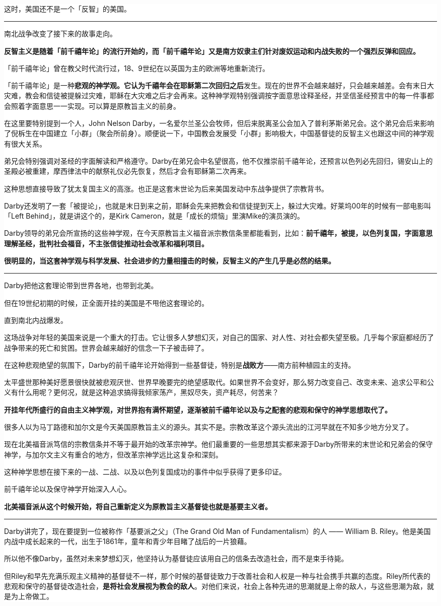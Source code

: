 这时，美国还不是一个「反智」的美国。

---

南北战争改变了接下来的故事走向。

**反智主义是随着「前千禧年论」的流行开始的，而「前千禧年论」又是南方奴隶主们针对废奴运动和内战失败的一个强烈反弹和回应。**

「前千禧年论」曾在教父时代流行过，18、9世纪在以英国为主的欧洲等地重新流行。

「前千禧年论」是一种**悲观的神学观。**它认为千禧年会在**耶稣第二次回归之后**发生。现在的世界不会越来越好，只会越来越差。会有末日大灾难，教会和信徒被提躲过灾难，耶稣在大灾难之后才会再来。这种神学观特别强调按字面意思诠释圣经，并坚信圣经预言中的每一件事都会照着字面意思一一实现。可以算是原教旨主义的前身。

在这里要特别提到一个人，John Nelson Darby，一名爱尔兰圣公会牧师，但后来脱离圣公会加入了普利茅斯弟兄会。这个弟兄会后来影响了倪柝生在中国建立「小群」（聚会所前身）。顺便说一下，中国教会发展受「小群」影响极大，中国基督徒的反智主义也跟这中间的神学观有很大关系。

弟兄会特别强调对圣经的字面解读和严格遵守。Darby在弟兄会中名望很高，他不仅推崇前千禧年论，还预言以色列必先回归，锡安山上的圣殿必被重建，摩西律法中的献祭礼仪必先恢复，然后才会有耶稣第二次再来。

这种思想直接导致了犹太复国主义的高涨。也正是这套末世论为后来美国发动中东战争提供了宗教背书。

Darby还发明了一套「被提论」，也就是末日到来之前，耶稣会先来把教会和信徒提到天上，躲过大灾难。好莱坞00年的时候有一部电影叫「Left Behind」，就是讲这个的，是Kirk Cameron，就是「成长的烦恼」里演Mike的演员演的。

Darby领导的弟兄会所宣扬的这些神学观，在今天原教旨主义福音派宗教信条里都能看到，比如：**前千禧年，被提，以色列复国，字面意思理解圣经，批判社会福音，不主张信徒推动社会改革和福利项目。**

**很明显的，当这套神学观与科学发展、社会进步的力量相撞击的时候，反智主义的产生几乎是必然的结果。**

---

  

Darby把他这套理论带到世界各地，也带到北美。

但在19世纪初期的时候，正全面开挂的美国是不甩他这套理论的。

直到南北内战爆发。

这场战争对年轻的美国来说是一个重大的打击。它让很多人梦想幻灭，对自己的国家、对人性、对社会都失望至极。几乎每个家庭都经历了战争带来的死亡和贫困。世界会越来越好的信念一下子被击碎了。

在这种悲观绝望的氛围下，Darby的前千禧年论开始得到一些基督徒，特别是**战败方**——南方前种植园主的支持。

太平盛世那种美好愿景很快就被悲观厌世、世界早晚要完的绝望感取代。如果世界不会变好，那么努力改变自己、改变未来、追求公平和公义有什么用呢？更何况，就是这种追求搞得我倾家荡产，黑奴尽失，资产耗尽，何苦来？

**开挂年代所盛行的自由主义神学观，对世界抱有满怀期望，逐渐被前千禧年论以及与之配套的悲观和保守的神学思想取代了。**

很多人以为马丁路德和加尔文是今天美国原教旨主义的源头。其实不是。宗教改革这个源头流出的江河早就在不知多少地方分叉了。

现在北美福音派笃信的宗教信条并不等于最开始的改革宗神学。他们最重要的一些思想其实都来源于Darby所带来的末世论和兄弟会的保守神学，与加尔文主义有重合的地方，但改革宗神学远比这复杂和深刻。

这种神学思想在接下来的一战、二战、以及以色列复国成功的事件中似乎获得了更多印证。

前千禧年论以及保守神学开始深入人心。

**北美福音派从这个时候开始，将自己重新定义为原教旨主义基督徒也就是基要主义者。**

---

Darby讲完了，现在要提到一位被称作「基要派之父」（The Grand Old Man of Fundamentalism）的人 —— William B. Riley。他是美国内战中成长起来的一代，出生于1861年，童年和青少年目睹了战后的一片狼藉。

所以他不像Darby，虽然对未来梦想幻灭，他坚持认为基督徒应该用自己的信条去改造社会，而不是束手待毙。

但Riley和早先充满乐观主义精神的基督徒不一样，那个时候的基督徒致力于改善社会和人权是一种与社会携手共赢的态度。Riley所代表的悲观和保守的基督徒改造社会，**是将社会发展视为教会的敌人**。对他们来说，社会上各种先进的思潮就是上帝的敌人，与这些思潮为敌，就是为上帝做工。
